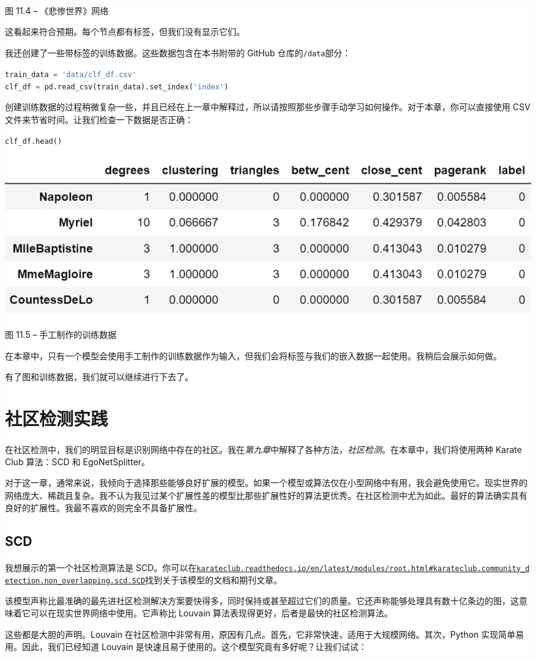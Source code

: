 图 11.4 – 《悲惨世界》网络

这看起来符合预期。每个节点都有标签，但我们没有显示它们。

我还创建了一些带标签的训练数据。这些数据包含在本书附带的 GitHub 仓库的`/data`部分：

```py
train_data = 'data/clf_df.csv'
clf_df = pd.read_csv(train_data).set_index('index')
```

创建训练数据的过程稍微复杂一些，并且已经在上一章中解释过，所以请按照那些步骤手动学习如何操作。对于本章，你可以直接使用 CSV 文件来节省时间。让我们检查一下数据是否正确：

```py
clf_df.head()
```

![图 11.5 – 手工制作的训练数据](img/B17105_11_005.jpg)

图 11.5 – 手工制作的训练数据

在本章中，只有一个模型会使用手工制作的训练数据作为输入，但我们会将标签与我们的嵌入数据一起使用。我稍后会展示如何做。

有了图和训练数据，我们就可以继续进行下去了。

# 社区检测实践

在社区检测中，我们的明显目标是识别网络中存在的社区。我在*第九章*中解释了各种方法，*社区检测*。在本章中，我们将使用两种 Karate Club 算法：SCD 和 EgoNetSplitter。

对于这一章，通常来说，我倾向于选择那些能够良好扩展的模型。如果一个模型或算法仅在小型网络中有用，我会避免使用它。现实世界的网络庞大、稀疏且复杂。我不认为我见过某个扩展性差的模型比那些扩展性好的算法更优秀。在社区检测中尤为如此。最好的算法确实具有良好的扩展性。我最不喜欢的则完全不具备扩展性。

## SCD

我想展示的第一个社区检测算法是 SCD。你可以在[`karateclub.readthedocs.io/en/latest/modules/root.html#karateclub.community_detection.non_overlapping.scd.SCD`](https://karateclub.readthedocs.io/en/latest/modules/root.html#karateclub.community_detection.non_overlapping.scd.SCD)找到关于该模型的文档和期刊文章。

该模型声称比最准确的最先进社区检测解决方案要快得多，同时保持或甚至超过它们的质量。它还声称能够处理具有数十亿条边的图，这意味着它可以在现实世界网络中使用。它声称比 Louvain 算法表现得更好，后者是最快的社区检测算法。

这些都是大胆的声明。Louvain 在社区检测中非常有用，原因有几点。首先，它非常快速，适用于大规模网络。其次，Python 实现简单易用。因此，我们已经知道 Louvain 是快速且易于使用的。这个模型究竟有多好呢？让我们试试：
